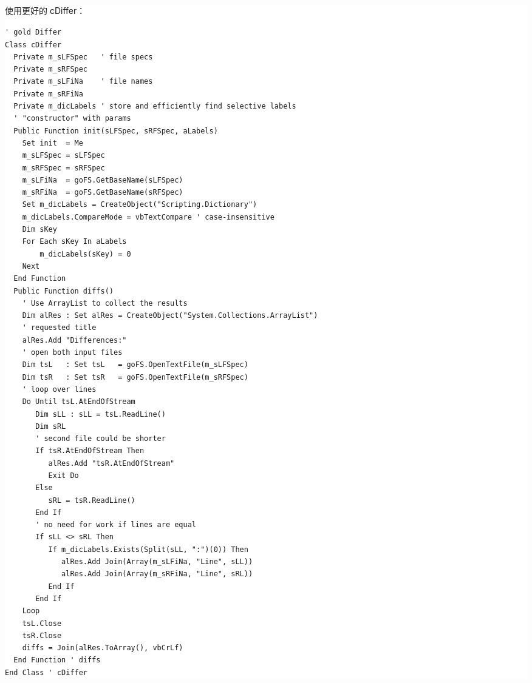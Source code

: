 使用更好的 cDiffer：

```
' gold Differ
Class cDiffer
  Private m_sLFSpec   ' file specs
  Private m_sRFSpec
  Private m_sLFiNa    ' file names
  Private m_sRFiNa
  Private m_dicLabels ' store and efficiently find selective labels
  ' "constructor" with params
  Public Function init(sLFSpec, sRFSpec, aLabels)
    Set init  = Me
    m_sLFSpec = sLFSpec
    m_sRFSpec = sRFSpec
    m_sLFiNa  = goFS.GetBaseName(sLFSpec)
    m_sRFiNa  = goFS.GetBaseName(sRFSpec)
    Set m_dicLabels = CreateObject("Scripting.Dictionary")
    m_dicLabels.CompareMode = vbTextCompare ' case-insensitive
    Dim sKey
    For Each sKey In aLabels
        m_dicLabels(sKey) = 0
    Next
  End Function
  Public Function diffs()
    ' Use ArrayList to collect the results
    Dim alRes : Set alRes = CreateObject("System.Collections.ArrayList")
    ' requested title
    alRes.Add "Differences:"
    ' open both input files
    Dim tsL   : Set tsL   = goFS.OpenTextFile(m_sLFSpec)
    Dim tsR   : Set tsR   = goFS.OpenTextFile(m_sRFSpec)
    ' loop over lines
    Do Until tsL.AtEndOfStream
       Dim sLL : sLL = tsL.ReadLine()
       Dim sRL
       ' second file could be shorter
       If tsR.AtEndOfStream Then
          alRes.Add "tsR.AtEndOfStream"
          Exit Do
       Else
          sRL = tsR.ReadLine()
       End If
       ' no need for work if lines are equal
       If sLL <> sRL Then
          If m_dicLabels.Exists(Split(sLL, ":")(0)) Then
             alRes.Add Join(Array(m_sLFiNa, "Line", sLL))
             alRes.Add Join(Array(m_sRFiNa, "Line", sRL))
          End If
       End If
    Loop
    tsL.Close
    tsR.Close
    diffs = Join(alRes.ToArray(), vbCrLf)
  End Function ' diffs
End Class ' cDiffer 
```
